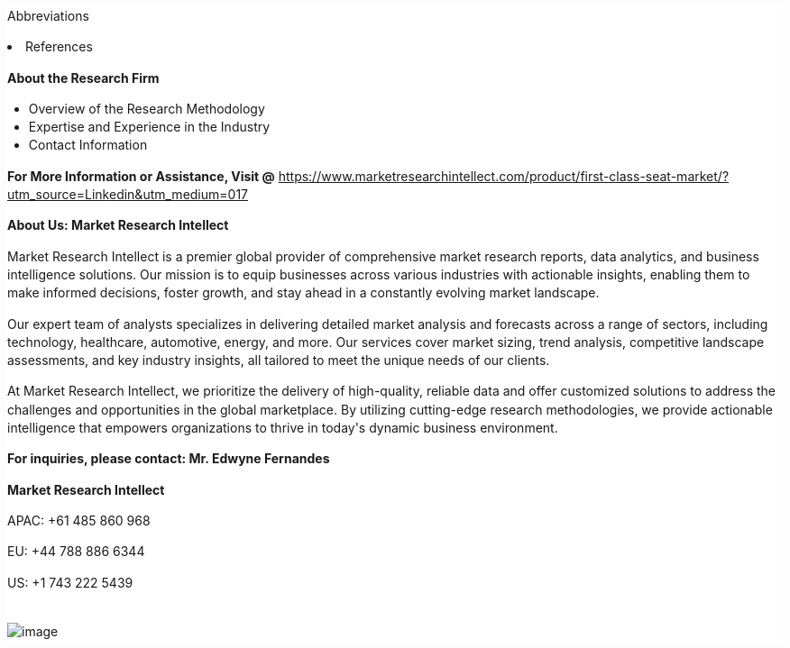 Abbreviations</li><li>References</li></ul><p><strong>About the Research Firm</strong></p><ul><li>Overview of the Research Methodology</li><li>Expertise and Experience in the Industry</li><li>Contact Information</li></ul></div><div class="article-main__content" data-test-id="publishing-text-block"><p><span class="font-[700]"><strong>For More Information or Assistance, Visit @</strong>&nbsp;<a href="https://www.marketresearchintellect.com/product/first-class-seat-market/?utm_source=Linkedin&utm_medium=017">https://www.marketresearchintellect.com/product/first-class-seat-market/?utm_source=Linkedin&utm_medium=017</a></span></p><p><strong>About Us: Market Research Intellect</strong></p><p>Market Research Intellect is a premier global provider of comprehensive market research reports, data analytics, and business intelligence solutions. Our mission is to equip businesses across various industries with actionable insights, enabling them to make informed decisions, foster growth, and stay ahead in a constantly evolving market landscape.</p><p>Our expert team of analysts specializes in delivering detailed market analysis and forecasts across a range of sectors, including technology, healthcare, automotive, energy, and more. Our services cover market sizing, trend analysis, competitive landscape assessments, and key industry insights, all tailored to meet the unique needs of our clients.</p><p>At Market Research Intellect, we prioritize the delivery of high-quality, reliable data and offer customized solutions to address the challenges and opportunities in the global marketplace. By utilizing cutting-edge research methodologies, we provide actionable intelligence that empowers organizations to thrive in today's dynamic business environment.</p><p><strong>For inquiries, please contact: Mr. Edwyne Fernandes</strong></p><p><strong>Market Research Intellect</strong></p><p>APAC: +61 485 860 968</p><p>EU: +44 788 886 6344</p><p>US: +1 743 222 5439</p></div><div class="article-main__content" data-test-id="publishing-text-block">&nbsp;</div>
![image](https://github.com/user-attachments/assets/581b2c68-b75a-4686-be17-e91ca4b97bf5)
